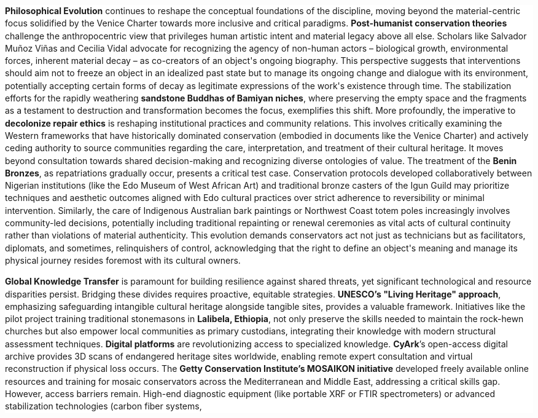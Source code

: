 **Philosophical Evolution** continues to reshape the conceptual foundations of the discipline, moving beyond the material-centric focus solidified by the Venice Charter towards more inclusive and critical paradigms. **Post-humanist conservation theories** challenge the anthropocentric view that privileges human artistic intent and material legacy above all else. Scholars like Salvador Muñoz Viñas and Cecilia Vidal advocate for recognizing the agency of non-human actors – biological growth, environmental forces, inherent material decay – as co-creators of an object's ongoing biography. This perspective suggests that interventions should aim not to freeze an object in an idealized past state but to manage its ongoing change and dialogue with its environment, potentially accepting certain forms of decay as legitimate expressions of the work's existence through time. The stabilization efforts for the rapidly weathering **sandstone Buddhas of Bamiyan niches**, where preserving the empty space and the fragments as a testament to destruction and transformation becomes the focus, exemplifies this shift. More profoundly, the imperative to **decolonize repair ethics** is reshaping institutional practices and community relations. This involves critically examining the Western frameworks that have historically dominated conservation (embodied in documents like the Venice Charter) and actively ceding authority to source communities regarding the care, interpretation, and treatment of their cultural heritage. It moves beyond consultation towards shared decision-making and recognizing diverse ontologies of value. The treatment of the **Benin Bronzes**, as repatriations gradually occur, presents a critical test case. Conservation protocols developed collaboratively between Nigerian institutions (like the Edo Museum of West African Art) and traditional bronze casters of the Igun Guild may prioritize techniques and aesthetic outcomes aligned with Edo cultural practices over strict adherence to reversibility or minimal intervention. Similarly, the care of Indigenous Australian bark paintings or Northwest Coast totem poles increasingly involves community-led decisions, potentially including traditional repainting or renewal ceremonies as vital acts of cultural continuity rather than violations of material authenticity. This evolution demands conservators act not just as technicians but as facilitators, diplomats, and sometimes, relinquishers of control, acknowledging that the right to define an object's meaning and manage its physical journey resides foremost with its cultural owners.

**Global Knowledge Transfer** is paramount for building resilience against shared threats, yet significant technological and resource disparities persist. Bridging these divides requires proactive, equitable strategies. **UNESCO’s "Living Heritage" approach**, emphasizing safeguarding intangible cultural heritage alongside tangible sites, provides a valuable framework. Initiatives like the pilot project training traditional stonemasons in **Lalibela, Ethiopia**, not only preserve the skills needed to maintain the rock-hewn churches but also empower local communities as primary custodians, integrating their knowledge with modern structural assessment techniques. **Digital platforms** are revolutionizing access to specialized knowledge. **CyArk**’s open-access digital archive provides 3D scans of endangered heritage sites worldwide, enabling remote expert consultation and virtual reconstruction if physical loss occurs. The **Getty Conservation Institute’s MOSAIKON initiative** developed freely available online resources and training for mosaic conservators across the Mediterranean and Middle East, addressing a critical skills gap. However, access barriers remain. High-end diagnostic equipment (like portable XRF or FTIR spectrometers) or advanced stabilization technologies (carbon fiber systems,